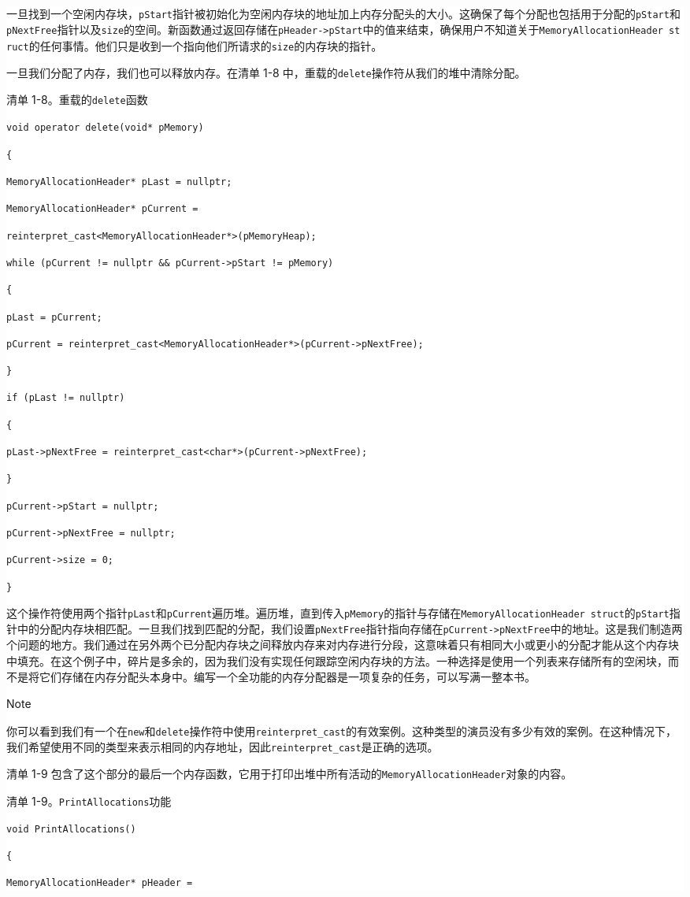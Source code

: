 一旦找到一个空闲内存块，`pStart`指针被初始化为空闲内存块的地址加上内存分配头的大小。这确保了每个分配也包括用于分配的`pStart`和`pNextFree`指针以及`size`的空间。新函数通过返回存储在`pHeader->pStart`中的值来结束，确保用户不知道关于`MemoryAllocationHeader struct`的任何事情。他们只是收到一个指向他们所请求的`size`的内存块的指针。

一旦我们分配了内存，我们也可以释放内存。在清单 1-8 中，重载的`delete`操作符从我们的堆中清除分配。

清单 1-8。重载的`delete`函数

`void operator delete(void* pMemory)`

`{`

`MemoryAllocationHeader* pLast = nullptr;`

`MemoryAllocationHeader* pCurrent =`

`reinterpret_cast<MemoryAllocationHeader*>(pMemoryHeap);`

`while (pCurrent != nullptr && pCurrent->pStart != pMemory)`

`{`

`pLast = pCurrent;`

`pCurrent = reinterpret_cast<MemoryAllocationHeader*>(pCurrent->pNextFree);`

`}`

`if (pLast != nullptr)`

`{`

`pLast->pNextFree = reinterpret_cast<char*>(pCurrent->pNextFree);`

`}`

`pCurrent->pStart = nullptr;`

`pCurrent->pNextFree = nullptr;`

`pCurrent->size = 0;`

`}`

这个操作符使用两个指针`pLast`和`pCurrent`遍历堆。遍历堆，直到传入`pMemory`的指针与存储在`MemoryAllocationHeader struct`的`pStart`指针中的分配内存块相匹配。一旦我们找到匹配的分配，我们设置`pNextFree`指针指向存储在`pCurrent->pNextFree`中的地址。这是我们制造两个问题的地方。我们通过在另外两个已分配内存块之间释放内存来对内存进行分段，这意味着只有相同大小或更小的分配才能从这个内存块中填充。在这个例子中，碎片是多余的，因为我们没有实现任何跟踪空闲内存块的方法。一种选择是使用一个列表来存储所有的空闲块，而不是将它们存储在内存分配头本身中。编写一个全功能的内存分配器是一项复杂的任务，可以写满一整本书。

Note

你可以看到我们有一个在`new`和`delete`操作符中使用`reinterpret_cast`的有效案例。这种类型的演员没有多少有效的案例。在这种情况下，我们希望使用不同的类型来表示相同的内存地址，因此`reinterpret_cast`是正确的选项。

清单 1-9 包含了这个部分的最后一个内存函数，它用于打印出堆中所有活动的`MemoryAllocationHeader`对象的内容。

清单 1-9。`PrintAllocations`功能

`void PrintAllocations()`

`{`

`MemoryAllocationHeader* pHeader =`
